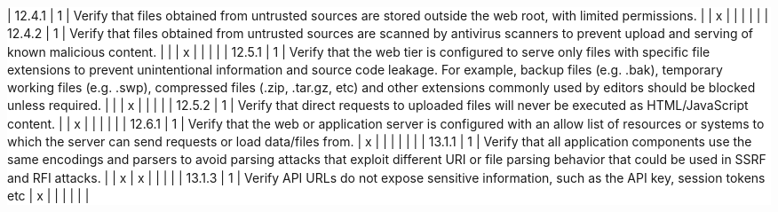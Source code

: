 | 12.4.1  | 1     | Verify that files obtained from untrusted sources are stored outside the web root, with limited permissions.                                                                                                                                                                                                                                                                                                                                                                                                                                                                |                                                           | x                                       |                                               |                                       |                           |                  |
| 12.4.2  | 1     | Verify that files obtained from untrusted sources are scanned by antivirus scanners to prevent upload and serving of known malicious content.                                                                                                                                                                                                                                                                                                                                                                                                                               |                                                           |                                         | x                                             |                                       |                           |                  |
| 12.5.1  | 1     | Verify that the web tier is configured to serve only files with specific file extensions to prevent unintentional information and source code leakage. For example, backup files (e.g. .bak), temporary working files (e.g. .swp), compressed files (.zip, .tar.gz, etc) and other extensions commonly used by editors should be blocked unless required.                                                                                                                                                                                                                   |                                                           |                                         | x                                             |                                       |                           |                  |
| 12.5.2  | 1     | Verify that direct requests to uploaded files will never be executed as HTML/JavaScript content.                                                                                                                                                                                                                                                                                                                                                                                                                                                                            |                                                           | x                                       |                                               |                                       |                           |                  |
| 12.6.1  | 1     | Verify that the web or application server is configured with an allow list of resources or systems to which the server can send requests or load data/files from.                                                                                                                                                                                                                                                                                                                                                                                                           | x                                                         |                                         |                                               |                                       |                           |                  |
| 13.1.1  | 1     | Verify that all application components use the same encodings and parsers to avoid parsing attacks that exploit different URI or file parsing behavior that could be used in SSRF and RFI attacks.                                                                                                                                                                                                                                                                                                                                                                          |                                                           | x                                       | x                                             |                                       |                           |                  |
| 13.1.3  | 1     | Verify API URLs do not expose sensitive information, such as the API key, session tokens etc                                                                                                                                                                                                                                                                                                                                                                                                                                                                                | x                                                         |                                         |                                               |                                       |                           |                  |